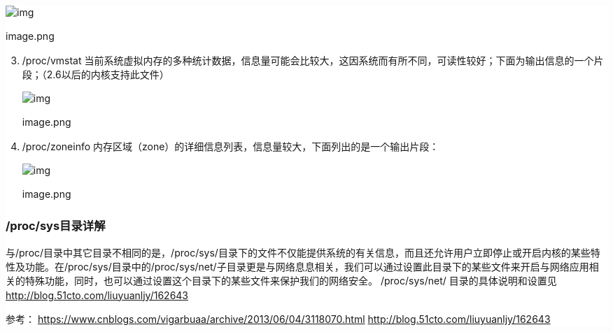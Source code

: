    ![img](https://upload-images.jianshu.io/upload_images/13236273-7e87954b6e65c60f.png?imageMogr2/auto-orient/strip|imageView2/2/w/1200/format/webp)

   image.png

3. /proc/vmstat
   当前系统虚拟内存的多种统计数据，信息量可能会比较大，这因系统而有所不同，可读性较好；下面为输出信息的一个片段；（2.6以后的内核支持此文件）

   ![img](https://upload-images.jianshu.io/upload_images/13236273-3ced49d53ea3d24d.png?imageMogr2/auto-orient/strip|imageView2/2/w/790/format/webp)

   image.png

4. /proc/zoneinfo
   内存区域（zone）的详细信息列表，信息量较大，下面列出的是一个输出片段：

   ![img](https://upload-images.jianshu.io/upload_images/13236273-5ce67698663aa761.png?imageMogr2/auto-orient/strip|imageView2/2/w/796/format/webp)

   image.png

### /proc/sys目录详解

   与/proc/目录中其它目录不相同的是，/proc/sys/目录下的文件不仅能提供系统的有关信息，而且还允许用户立即停止或开启内核的某些特性及功能。在/proc/sys/目录中的/proc/sys/net/子目录更是与网络息息相关，我们可以通过设置此目录下的某些文件来开启与网络应用相关的特殊功能，同时，也可以通过设置这个目录下的某些文件来保护我们的网络安全。
/proc/sys/net/ 目录的具体说明和设置见 http://blog.51cto.com/liuyuanljy/162643

参考： https://www.cnblogs.com/vigarbuaa/archive/2013/06/04/3118070.html
http://blog.51cto.com/liuyuanljy/162643
